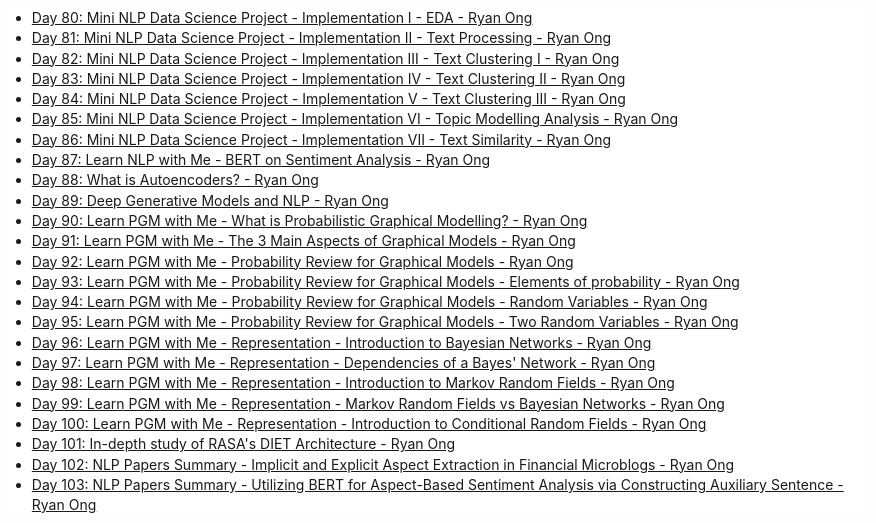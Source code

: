 -   [Day 80: Mini NLP Data Science Project - Implementation I - EDA - Ryan Ong](https://ryanong.co.uk/2020/03/20/day-80-mini-nlp-data-science-project-implementation-i-eda/)
-   [Day 81: Mini NLP Data Science Project - Implementation II - Text Processing - Ryan Ong](https://ryanong.co.uk/2020/03/21/day-81-mini-nlp-data-science-project-implementation-ii-text-processing/)
-   [Day 82: Mini NLP Data Science Project - Implementation III - Text Clustering I - Ryan Ong](https://ryanong.co.uk/2020/03/22/day-82-mini-nlp-data-science-project-implementation-iii-text-clustering-i/)
-   [Day 83: Mini NLP Data Science Project - Implementation IV - Text Clustering II - Ryan Ong](https://ryanong.co.uk/2020/03/23/day-83-mini-nlp-data-science-project-implementation-iv-text-clustering-ii/)
-   [Day 84: Mini NLP Data Science Project - Implementation V - Text Clustering III - Ryan Ong](https://ryanong.co.uk/2020/03/24/day-84-mini-nlp-data-science-project-implementation-v-text-clustering-iii/)
-   [Day 85: Mini NLP Data Science Project - Implementation VI - Topic Modelling Analysis - Ryan Ong](https://ryanong.co.uk/2020/03/25/day-85-mini-nlp-data-science-project-implementation-vi-topic-modelling-analysis/)
-   [Day 86: Mini NLP Data Science Project - Implementation VII - Text Similarity - Ryan Ong](https://ryanong.co.uk/2020/03/26/day-86-mini-nlp-data-science-project-implementation-vii-text-similarity/)
-   [Day 87: Learn NLP with Me - BERT on Sentiment Analysis - Ryan Ong](https://ryanong.co.uk/2020/03/27/day-87-learn-nlp-with-me-bert-on-sentiment-analysis/)
-   [Day 88: What is Autoencoders? - Ryan Ong](https://ryanong.co.uk/2020/03/28/day-88-what-is-autoencoders/)
-   [Day 89: Deep Generative Models and NLP - Ryan Ong](https://ryanong.co.uk/2020/03/29/day-89-deep-generative-models-and-nlp/)
-   [Day 90: Learn PGM with Me - What is Probabilistic Graphical Modelling? - Ryan Ong](https://ryanong.co.uk/2020/03/30/day-90-learn-pgm-with-me-what-is-probabilistic-graphical-modelling/)
-   [Day 91: Learn PGM with Me - The 3 Main Aspects of Graphical Models - Ryan Ong](https://ryanong.co.uk/2020/03/31/day-91-learn-pgm-with-me-the-3-main-aspects-of-graphical-models/)
-   [Day 92: Learn PGM with Me - Probability Review for Graphical Models - Ryan Ong](https://ryanong.co.uk/2020/04/01/day-92-learn-pgm-with-me-probability-review-for-graphical-models/)
-   [Day 93: Learn PGM with Me - Probability Review for Graphical Models - Elements of probability - Ryan Ong](https://ryanong.co.uk/2020/04/02/day-93-learn-pgm-with-me-probability-review-for-graphical-models-elements-of-probability/)
-   [Day 94: Learn PGM with Me - Probability Review for Graphical Models - Random Variables - Ryan Ong](https://ryanong.co.uk/2020/04/03/day-94-learn-pgm-with-me-probability-review-for-graphical-models-random-variables/)
-   [Day 95: Learn PGM with Me - Probability Review for Graphical Models - Two Random Variables - Ryan Ong](https://ryanong.co.uk/2020/04/04/day-95-learn-pgm-with-me-probability-review-for-graphical-models-two-random-variables/)
-   [Day 96: Learn PGM with Me - Representation - Introduction to Bayesian Networks - Ryan Ong](https://ryanong.co.uk/2020/04/05/day-96-learn-pgm-with-me-representation-introduction-to-bayesian-networks/)
-   [Day 97: Learn PGM with Me - Representation - Dependencies of a Bayes' Network - Ryan Ong](https://ryanong.co.uk/2020/04/06/day-97-learn-pgm-with-me-representation-dependencies-of-a-bayes-network/)
-   [Day 98: Learn PGM with Me - Representation - Introduction to Markov Random Fields - Ryan Ong](https://ryanong.co.uk/2020/04/07/day-98-learn-pgm-with-me-representation-markov-random-fields/)
-   [Day 99: Learn PGM with Me - Representation - Markov Random Fields vs Bayesian Networks - Ryan Ong](https://ryanong.co.uk/2020/04/08/day-99-learn-pgm-with-me-representation-markov-random-fields-vs-bayesian-networks/)
-   [Day 100: Learn PGM with Me - Representation - Introduction to Conditional Random Fields - Ryan Ong](https://ryanong.co.uk/2020/04/09/day-100-learn-pgm-with-me-representation-introduction-to-conditional-random-fields/)
-   [Day 101: In-depth study of RASA's DIET Architecture - Ryan Ong](https://ryanong.co.uk/2020/04/10/day-101-in-depth-study-of-rasas-diet-architecture/)
-   [Day 102: NLP Papers Summary - Implicit and Explicit Aspect Extraction in Financial Microblogs - Ryan Ong](https://ryanong.co.uk/2020/04/11/day-102-nlp-research-papers-implicit-and-explicit-aspect-extraction-in-financial-microblogs/)
-   [Day 103: NLP Papers Summary - Utilizing BERT for Aspect-Based Sentiment Analysis via Constructing Auxiliary Sentence - Ryan Ong](https://ryanong.co.uk/2020/04/12/day-103-nlp-research-papers-utilizing-bert-for-aspect-based-sentiment-analysis-via-constructing-auxiliary-sentence/)